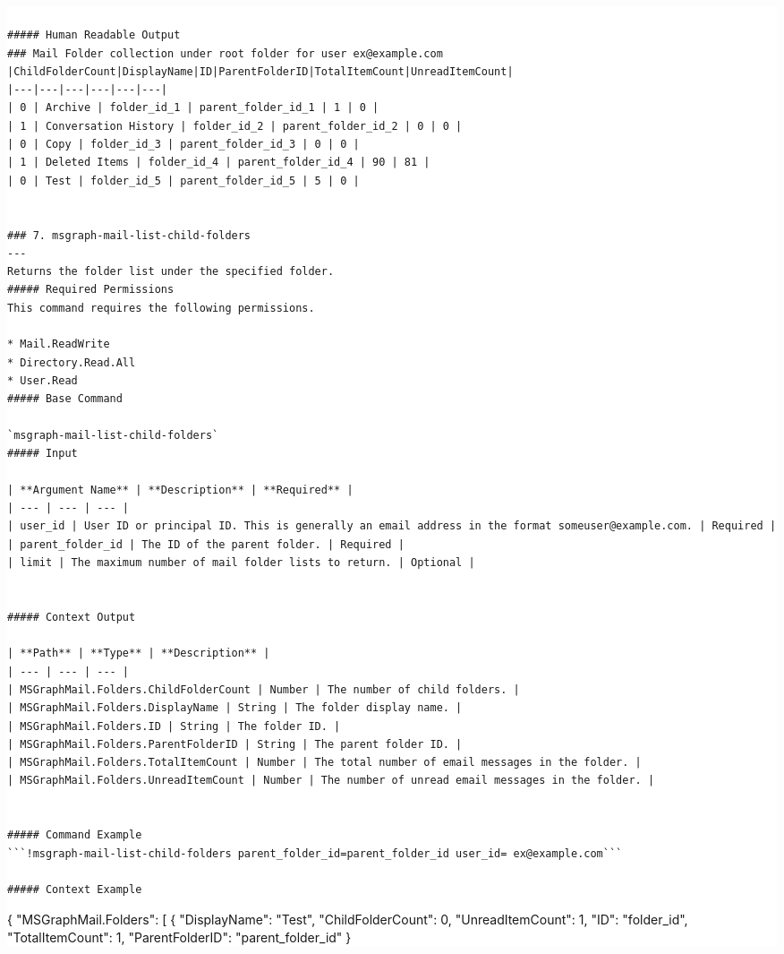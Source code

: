 ```

##### Human Readable Output
### Mail Folder collection under root folder for user ex@example.com
|ChildFolderCount|DisplayName|ID|ParentFolderID|TotalItemCount|UnreadItemCount|
|---|---|---|---|---|---|
| 0 | Archive | folder_id_1 | parent_folder_id_1 | 1 | 0 |
| 1 | Conversation History | folder_id_2 | parent_folder_id_2 | 0 | 0 |
| 0 | Copy | folder_id_3 | parent_folder_id_3 | 0 | 0 |
| 1 | Deleted Items | folder_id_4 | parent_folder_id_4 | 90 | 81 |
| 0 | Test | folder_id_5 | parent_folder_id_5 | 5 | 0 |


### 7. msgraph-mail-list-child-folders
---
Returns the folder list under the specified folder.
##### Required Permissions
This command requires the following permissions.

* Mail.ReadWrite
* Directory.Read.All
* User.Read
##### Base Command

`msgraph-mail-list-child-folders`
##### Input

| **Argument Name** | **Description** | **Required** |
| --- | --- | --- |
| user_id | User ID or principal ID. This is generally an email address in the format someuser@example.com. | Required | 
| parent_folder_id | The ID of the parent folder. | Required | 
| limit | The maximum number of mail folder lists to return. | Optional | 


##### Context Output

| **Path** | **Type** | **Description** |
| --- | --- | --- |
| MSGraphMail.Folders.ChildFolderCount | Number | The number of child folders. | 
| MSGraphMail.Folders.DisplayName | String | The folder display name. | 
| MSGraphMail.Folders.ID | String | The folder ID. | 
| MSGraphMail.Folders.ParentFolderID | String | The parent folder ID. | 
| MSGraphMail.Folders.TotalItemCount | Number | The total number of email messages in the folder. | 
| MSGraphMail.Folders.UnreadItemCount | Number | The number of unread email messages in the folder. | 


##### Command Example
```!msgraph-mail-list-child-folders parent_folder_id=parent_folder_id user_id= ex@example.com```

##### Context Example
```
{
    "MSGraphMail.Folders": [
        {
            "DisplayName": "Test", 
            "ChildFolderCount": 0, 
            "UnreadItemCount": 1, 
            "ID": "folder_id", 
            "TotalItemCount": 1, 
            "ParentFolderID": "parent_folder_id"
        }